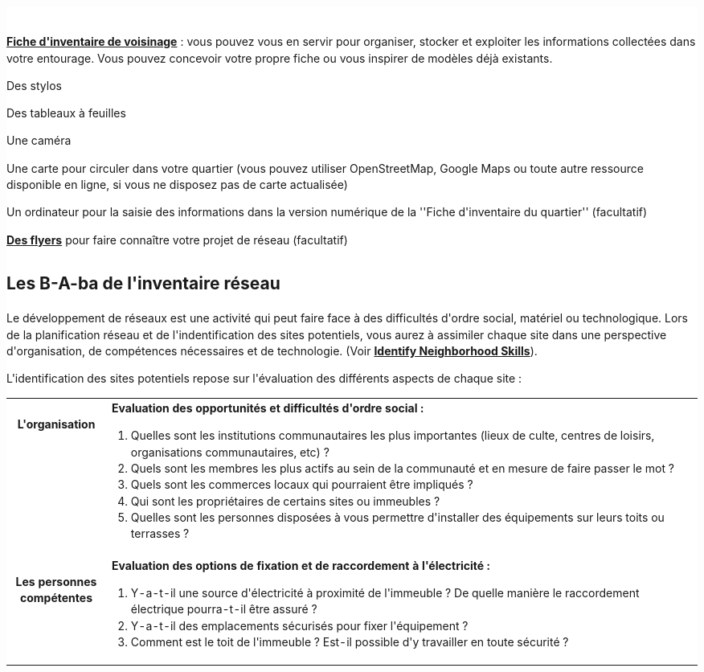 <p><a href="/files/NeighborhoodInventorySpreadsheet.pdf"><img alt="" src="/files/styles/large/public/document_spreadsheet_3.png" class="img-responsive"></a></p>

<p><strong><a href="/files/NeighborhoodInventorySpreadsheet.pdf">Fiche d'inventaire de voisinage</a></strong> : vous pouvez vous en servir pour organiser, stocker et exploiter les informations collectées dans votre entourage. Vous pouvez concevoir votre propre fiche ou vous inspirer de modèles déjà existants. </p>

<p>Des stylos</p>

<p>Des tableaux à feuilles</p>

<p>Une caméra</p>

<p>Une carte pour circuler dans votre quartier (vous pouvez utiliser OpenStreetMap, Google Maps ou toute autre ressource disponible en ligne, si vous ne disposez pas de carte actualisée)</p>

<p>Un ordinateur pour la saisie des informations dans la version numérique de la ''Fiche d'inventaire du quartier'' (facultatif)</p>

<p><strong><a href="/docs/cck/planning/get-word-out-flyer-design">Des flyers</a></strong> pour faire connaître votre projet de réseau (facultatif)</p>
</section>
<section id="inventory-intro">
<h2>Les B-A-ba de l'inventaire réseau</h2>

<p>Le développement de réseaux est une activité qui peut faire face à des difficultés d'ordre social, matériel ou technologique. Lors de la planification réseau et de l'indentification des sites potentiels, vous aurez à assimiler chaque site dans une perspective d'organisation, de compétences nécessaires et de technologie.  (Voir <strong><a href="/docs/cck/planning/identify-neighborhood-skills">Identify Neighborhood Skills</a></strong>).</p>

<p>L'identification des sites potentiels repose sur l'évaluation des différents aspects de chaque site : </p>

<table class="table table-responsive">
<tbody>
<tr>
<td align="center" valign="middle" width="110px;">
<img alt="" src="/files/styles/large/public/organizer.png" class="img-responsive"><br><strong>L'organisation</strong>
</td>
	<td valign="middle">
<strong>Evaluation des opportunités et difficultés d'ordre social :</strong>
	<ol>
<li>Quelles sont les institutions communautaires les plus importantes (lieux de culte, centres de loisirs, organisations communautaires, etc) ? </li>
	<li>Quels sont les membres les plus actifs au sein de la communauté et en mesure de faire passer le mot ?</li>
	<li>Quels sont les commerces locaux qui pourraient être impliqués ?  </li>
	<li>Qui sont les propriétaires de certains sites ou immeubles ?</li>
	<li>Quelles sont les personnes disposées à vous permettre d'installer des équipements sur leurs toits ou terrasses ? </li>
	</ol>
</td>
</tr>
<tr>
<td align="center" valign="middle">
<img alt="" src="/files/styles/large/public/handyperson.png" class="img-responsive"><br><strong>Les personnes compétentes</strong>
</td>
	<td valign="middle">
<strong>Evaluation des options de fixation et de raccordement à l'électricité :</strong>
<ol>
<li>Y-a-t-il une source d'électricité à proximité de l'immeuble ? De quelle manière le raccordement électrique pourra-t-il être assuré ? </li>
	<li>Y-a-t-il des emplacements sécurisés pour fixer l'équipement ? </li>
	<li>Comment est le toit de l'immeuble ? Est-il possible d'y travailler en toute sécurité ? </li>